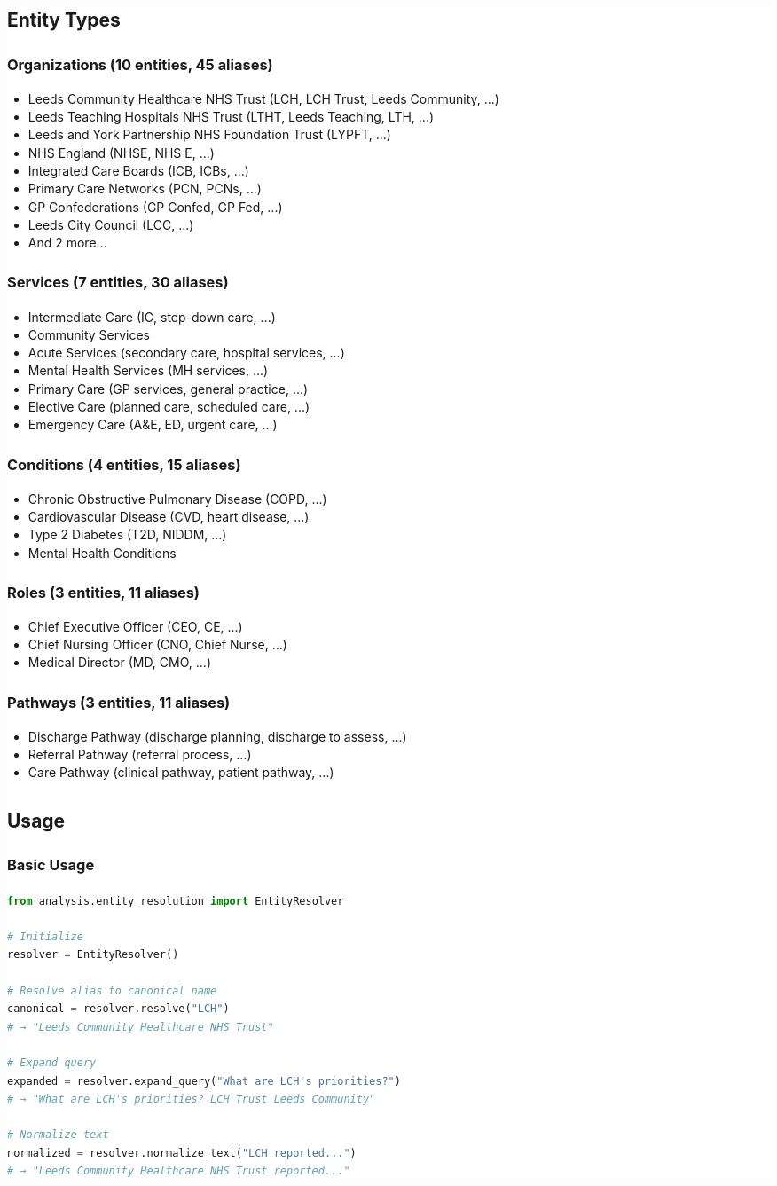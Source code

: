 ## Entity Types

### Organizations (10 entities, 45 aliases)
- Leeds Community Healthcare NHS Trust (LCH, LCH Trust, Leeds Community, ...)
- Leeds Teaching Hospitals NHS Trust (LTHT, Leeds Teaching, LTH, ...)
- Leeds and York Partnership NHS Foundation Trust (LYPFT, ...)
- NHS England (NHSE, NHS E, ...)
- Integrated Care Boards (ICB, ICBs, ...)
- Primary Care Networks (PCN, PCNs, ...)
- GP Confederations (GP Confed, GP Fed, ...)
- Leeds City Council (LCC, ...)
- And 2 more...

### Services (7 entities, 30 aliases)
- Intermediate Care (IC, step-down care, ...)
- Community Services
- Acute Services (secondary care, hospital services, ...)
- Mental Health Services (MH services, ...)
- Primary Care (GP services, general practice, ...)
- Elective Care (planned care, scheduled care, ...)
- Emergency Care (A&E, ED, urgent care, ...)

### Conditions (4 entities, 15 aliases)
- Chronic Obstructive Pulmonary Disease (COPD, ...)
- Cardiovascular Disease (CVD, heart disease, ...)
- Type 2 Diabetes (T2D, NIDDM, ...)
- Mental Health Conditions

### Roles (3 entities, 11 aliases)
- Chief Executive Officer (CEO, CE, ...)
- Chief Nursing Officer (CNO, Chief Nurse, ...)
- Medical Director (MD, CMO, ...)

### Pathways (3 entities, 11 aliases)
- Discharge Pathway (discharge planning, discharge to assess, ...)
- Referral Pathway (referral process, ...)
- Care Pathway (clinical pathway, patient pathway, ...)

## Usage

### Basic Usage

```python
from analysis.entity_resolution import EntityResolver

# Initialize
resolver = EntityResolver()

# Resolve alias to canonical name
canonical = resolver.resolve("LCH")
# → "Leeds Community Healthcare NHS Trust"

# Expand query
expanded = resolver.expand_query("What are LCH's priorities?")
# → "What are LCH's priorities? LCH Trust Leeds Community"

# Normalize text
normalized = resolver.normalize_text("LCH reported...")
# → "Leeds Community Healthcare NHS Trust reported..."
```
